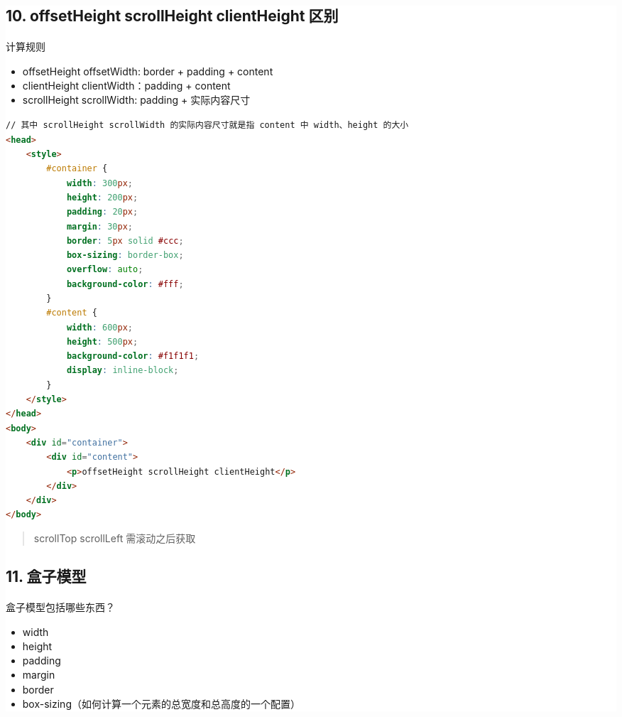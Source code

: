 

## 10. offsetHeight scrollHeight clientHeight 区别

计算规则

- offsetHeight offsetWidth: border + padding + content
- clientHeight clientWidth：padding + content
- scrollHeight scrollWidth: padding + 实际内容尺寸

```html
// 其中 scrollHeight scrollWidth 的实际内容尺寸就是指 content 中 width、height 的大小 
<head>
    <style>
        #container {
            width: 300px;
            height: 200px;
            padding: 20px;
            margin: 30px;
            border: 5px solid #ccc;
            box-sizing: border-box;
            overflow: auto;
            background-color: #fff;
        }
        #content {
            width: 600px;
            height: 500px;
            background-color: #f1f1f1;
            display: inline-block;
        }
    </style>
</head>
<body>
    <div id="container">
        <div id="content">
            <p>offsetHeight scrollHeight clientHeight</p>
        </div>
    </div>
</body>
```



> scrollTop scrollLeft 需滚动之后获取



## 11. 盒子模型

盒子模型包括哪些东西？

- width
- height
- padding
- margin
- border
- box-sizing（如何计算一个元素的总宽度和总高度的一个配置）
